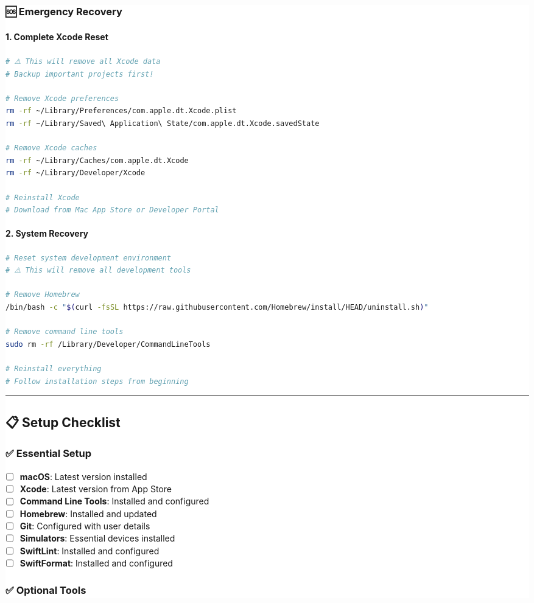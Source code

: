 ### 🆘 Emergency Recovery

#### 1. Complete Xcode Reset

```bash
# ⚠️ This will remove all Xcode data
# Backup important projects first!

# Remove Xcode preferences
rm -rf ~/Library/Preferences/com.apple.dt.Xcode.plist
rm -rf ~/Library/Saved\ Application\ State/com.apple.dt.Xcode.savedState

# Remove Xcode caches
rm -rf ~/Library/Caches/com.apple.dt.Xcode
rm -rf ~/Library/Developer/Xcode

# Reinstall Xcode
# Download from Mac App Store or Developer Portal
```

#### 2. System Recovery

```bash
# Reset system development environment
# ⚠️ This will remove all development tools

# Remove Homebrew
/bin/bash -c "$(curl -fsSL https://raw.githubusercontent.com/Homebrew/install/HEAD/uninstall.sh)"

# Remove command line tools
sudo rm -rf /Library/Developer/CommandLineTools

# Reinstall everything
# Follow installation steps from beginning
```

---

## 📋 Setup Checklist

### ✅ Essential Setup

- [ ] **macOS**: Latest version installed
- [ ] **Xcode**: Latest version from App Store
- [ ] **Command Line Tools**: Installed and configured
- [ ] **Homebrew**: Installed and updated
- [ ] **Git**: Configured with user details
- [ ] **Simulators**: Essential devices installed
- [ ] **SwiftLint**: Installed and configured
- [ ] **SwiftFormat**: Installed and configured

### ✅ Optional Tools
